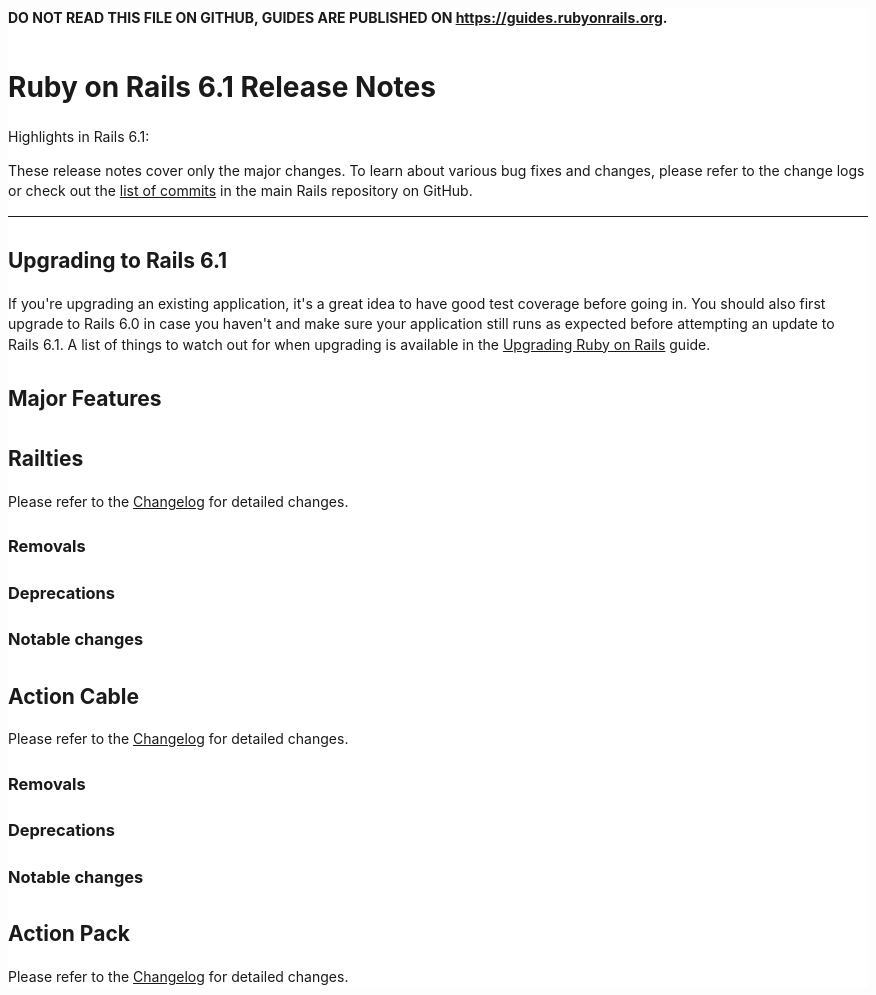 **DO NOT READ THIS FILE ON GITHUB, GUIDES ARE PUBLISHED ON https://guides.rubyonrails.org.**

Ruby on Rails 6.1 Release Notes
===============================

Highlights in Rails 6.1:

These release notes cover only the major changes. To learn about various bug
fixes and changes, please refer to the change logs or check out the [list of
commits](https://github.com/rails/rails/commits/master) in the main Rails
repository on GitHub.

--------------------------------------------------------------------------------

Upgrading to Rails 6.1
----------------------

If you're upgrading an existing application, it's a great idea to have good test
coverage before going in. You should also first upgrade to Rails 6.0 in case you
haven't and make sure your application still runs as expected before attempting
an update to Rails 6.1. A list of things to watch out for when upgrading is
available in the
[Upgrading Ruby on Rails](upgrading_ruby_on_rails.html#upgrading-from-rails-6-0-to-rails-6-1)
guide.

Major Features
--------------

Railties
--------

Please refer to the [Changelog][railties] for detailed changes.

### Removals

### Deprecations

### Notable changes

Action Cable
------------

Please refer to the [Changelog][action-cable] for detailed changes.

### Removals

### Deprecations

### Notable changes

Action Pack
-----------

Please refer to the [Changelog][action-pack] for detailed changes.


[railties]:       https://github.com/rails/rails/blob/master/railties/CHANGELOG.md
[action-pack]:    https://github.com/rails/rails/blob/master/actionpack/CHANGELOG.md
[action-view]:    https://github.com/rails/rails/blob/master/actionview/CHANGELOG.md
[action-mailer]:  https://github.com/rails/rails/blob/master/actionmailer/CHANGELOG.md
[action-cable]:   https://github.com/rails/rails/blob/master/actioncable/CHANGELOG.md
[active-record]:  https://github.com/rails/rails/blob/master/activerecord/CHANGELOG.md
[active-storage]: https://github.com/rails/rails/blob/master/activestorage/CHANGELOG.md
[active-model]:   https://github.com/rails/rails/blob/master/activemodel/CHANGELOG.md
[active-support]: https://github.com/rails/rails/blob/master/activesupport/CHANGELOG.md
[active-job]:     https://github.com/rails/rails/blob/master/activejob/CHANGELOG.md
[guides]:         https://github.com/rails/rails/blob/master/guides/CHANGELOG.md